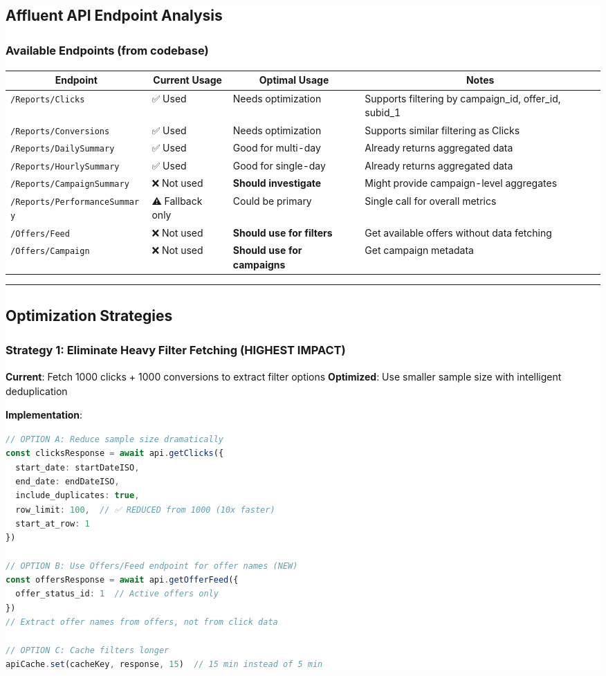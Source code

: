 
## Affluent API Endpoint Analysis

### Available Endpoints (from codebase)

| Endpoint | Current Usage | Optimal Usage | Notes |
|----------|---------------|---------------|-------|
| `/Reports/Clicks` | ✅ Used | Needs optimization | Supports filtering by campaign_id, offer_id, subid_1 |
| `/Reports/Conversions` | ✅ Used | Needs optimization | Supports similar filtering as Clicks |
| `/Reports/DailySummary` | ✅ Used | Good for multi-day | Already returns aggregated data |
| `/Reports/HourlySummary` | ✅ Used | Good for single-day | Already returns aggregated data |
| `/Reports/CampaignSummary` | ❌ Not used | **Should investigate** | Might provide campaign-level aggregates |
| `/Reports/PerformanceSummary` | ⚠️ Fallback only | Could be primary | Single call for overall metrics |
| `/Offers/Feed` | ❌ Not used | **Should use for filters** | Get available offers without data fetching |
| `/Offers/Campaign` | ❌ Not used | **Should use for campaigns** | Get campaign metadata |

---

## Optimization Strategies

### Strategy 1: **Eliminate Heavy Filter Fetching** (HIGHEST IMPACT)

**Current**: Fetch 1000 clicks + 1000 conversions to extract filter options
**Optimized**: Use smaller sample size with intelligent deduplication

**Implementation**:
```typescript
// OPTION A: Reduce sample size dramatically
const clicksResponse = await api.getClicks({
  start_date: startDateISO,
  end_date: endDateISO,
  include_duplicates: true,
  row_limit: 100,  // ✅ REDUCED from 1000 (10x faster)
  start_at_row: 1
})

// OPTION B: Use Offers/Feed endpoint for offer names (NEW)
const offersResponse = await api.getOfferFeed({
  offer_status_id: 1  // Active offers only
})
// Extract offer names from offers, not from click data

// OPTION C: Cache filters longer
apiCache.set(cacheKey, response, 15)  // 15 min instead of 5 min
```
